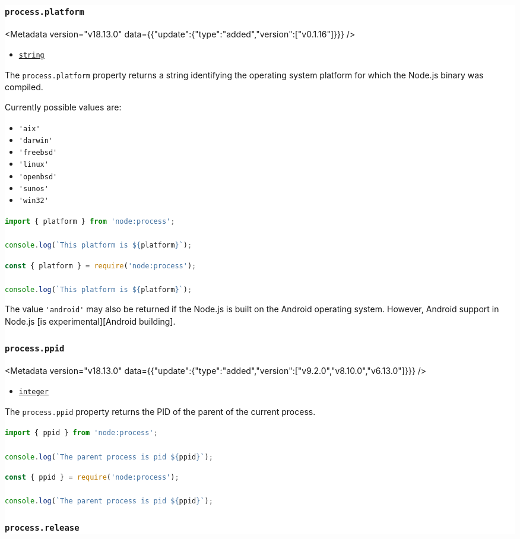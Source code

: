 ### <DataTag tag="M" /> `process.platform`

<Metadata version="v18.13.0" data={{"update":{"type":"added","version":["v0.1.16"]}}} />

* [`string`](https://developer.mozilla.org/en-US/docs/Web/JavaScript/Data_structures#String_type)

The `process.platform` property returns a string identifying the operating
system platform for which the Node.js binary was compiled.

Currently possible values are:

* `'aix'`
* `'darwin'`
* `'freebsd'`
* `'linux'`
* `'openbsd'`
* `'sunos'`
* `'win32'`

```mjs
import { platform } from 'node:process';

console.log(`This platform is ${platform}`);
```

```cjs
const { platform } = require('node:process');

console.log(`This platform is ${platform}`);
```

The value `'android'` may also be returned if the Node.js is built on the
Android operating system. However, Android support in Node.js
[is experimental][Android building].

### <DataTag tag="M" /> `process.ppid`

<Metadata version="v18.13.0" data={{"update":{"type":"added","version":["v9.2.0","v8.10.0","v6.13.0"]}}} />

* [`integer`](https://developer.mozilla.org/en-US/docs/Web/JavaScript/Data_structures#Number_type)

The `process.ppid` property returns the PID of the parent of the
current process.

```mjs
import { ppid } from 'node:process';

console.log(`The parent process is pid ${ppid}`);
```

```cjs
const { ppid } = require('node:process');

console.log(`The parent process is pid ${ppid}`);
```

### <DataTag tag="M" /> `process.release`
